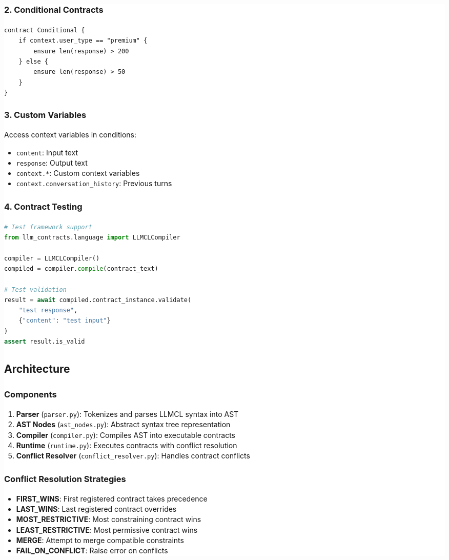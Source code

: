 ### 2. Conditional Contracts

```llmcl
contract Conditional {
    if context.user_type == "premium" {
        ensure len(response) > 200
    } else {
        ensure len(response) > 50
    }
}
```

### 3. Custom Variables

Access context variables in conditions:
- `content`: Input text
- `response`: Output text
- `context.*`: Custom context variables
- `context.conversation_history`: Previous turns

### 4. Contract Testing

```python
# Test framework support
from llm_contracts.language import LLMCLCompiler

compiler = LLMCLCompiler()
compiled = compiler.compile(contract_text)

# Test validation
result = await compiled.contract_instance.validate(
    "test response",
    {"content": "test input"}
)
assert result.is_valid
```

## Architecture

### Components

1. **Parser** (`parser.py`): Tokenizes and parses LLMCL syntax into AST
2. **AST Nodes** (`ast_nodes.py`): Abstract syntax tree representation
3. **Compiler** (`compiler.py`): Compiles AST into executable contracts
4. **Runtime** (`runtime.py`): Executes contracts with conflict resolution
5. **Conflict Resolver** (`conflict_resolver.py`): Handles contract conflicts

### Conflict Resolution Strategies

- **FIRST_WINS**: First registered contract takes precedence
- **LAST_WINS**: Last registered contract overrides
- **MOST_RESTRICTIVE**: Most constraining contract wins
- **LEAST_RESTRICTIVE**: Most permissive contract wins
- **MERGE**: Attempt to merge compatible constraints
- **FAIL_ON_CONFLICT**: Raise error on conflicts
